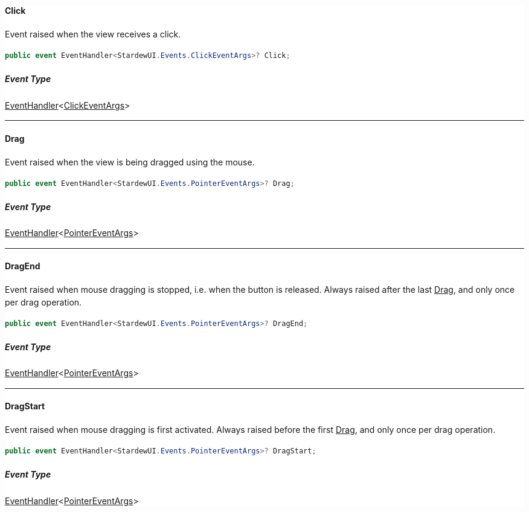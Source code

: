 #### Click

Event raised when the view receives a click.

```cs
public event EventHandler<StardewUI.Events.ClickEventArgs>? Click;
```

##### Event Type

[EventHandler](https://learn.microsoft.com/en-us/dotnet/api/system.eventhandler-1)<[ClickEventArgs](events/clickeventargs.md)>

-----

#### Drag

Event raised when the view is being dragged using the mouse.

```cs
public event EventHandler<StardewUI.Events.PointerEventArgs>? Drag;
```

##### Event Type

[EventHandler](https://learn.microsoft.com/en-us/dotnet/api/system.eventhandler-1)<[PointerEventArgs](events/pointereventargs.md)>

-----

#### DragEnd

Event raised when mouse dragging is stopped, i.e. when the button is released. Always raised after the last [Drag](view.md#drag), and only once per drag operation.

```cs
public event EventHandler<StardewUI.Events.PointerEventArgs>? DragEnd;
```

##### Event Type

[EventHandler](https://learn.microsoft.com/en-us/dotnet/api/system.eventhandler-1)<[PointerEventArgs](events/pointereventargs.md)>

-----

#### DragStart

Event raised when mouse dragging is first activated. Always raised before the first [Drag](view.md#drag), and only once per drag operation.

```cs
public event EventHandler<StardewUI.Events.PointerEventArgs>? DragStart;
```

##### Event Type

[EventHandler](https://learn.microsoft.com/en-us/dotnet/api/system.eventhandler-1)<[PointerEventArgs](events/pointereventargs.md)>
